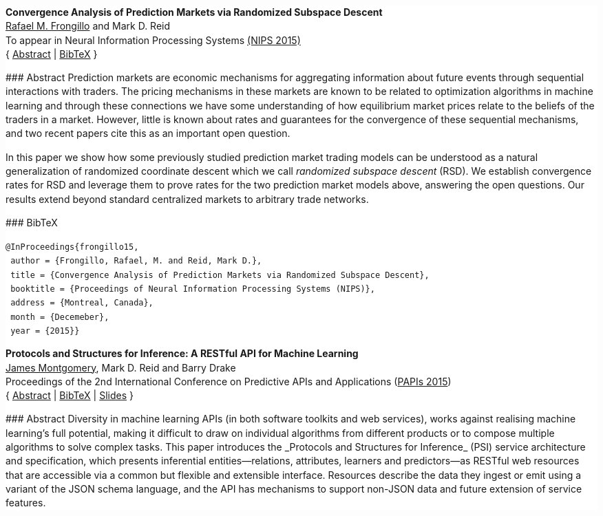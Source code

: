 **Convergence Analysis of Prediction Markets via Randomized Subspace Descent**    
[Rafael M. Frongillo][raf] and Mark D. Reid     
To appear in Neural Information Processing Systems [(NIPS 2015)][nips15]    
{  [Abstract]() | [BibTeX]() }

 <div class="abstract">
### Abstract
Prediction markets are economic mechanisms for aggregating information about future events through sequential interactions with traders. The pricing mechanisms in these markets are known to be related to optimization algorithms in machine learning and through these connections we have some understanding of how equilibrium market prices relate to the beliefs of the traders in a market. However, little is known about rates and guarantees for the convergence of these sequential mechanisms, and two recent papers cite this as an important open question.

In this paper we show how some previously studied prediction market trading models can be understood as a natural generalization of randomized coordinate descent which we call _randomized subspace descent_ (RSD). We establish convergence rates for RSD and leverage them to prove rates for the two prediction market models above, answering the open questions. Our results extend beyond standard centralized markets to arbitrary trade networks.
 </div>

 <div class="bibtex">
### BibTeX

	@InProceedings{frongillo15,
     author = {Frongillo, Rafael, M. and Reid, Mark D.},
     title = {Convergence Analysis of Prediction Markets via Randomized Subspace Descent},
     booktitle = {Proceedings of Neural Information Processing Systems (NIPS)},
	 address = {Montreal, Canada},
	 month = {Decemeber},
	 year = {2015}}

 </div>



**Protocols and Structures for Inference: A RESTful API for Machine Learning**    
[James Montgomery][ejm], Mark D. Reid and Barry Drake    
Proceedings of the 2nd International Conference on Predictive APIs and Applications ([PAPIs 2015][papis15])    
{  [Abstract]() | [BibTeX]() | [Slides][papis-psi15] }

 <div class="abstract">
### Abstract
 Diversity in machine learning APIs (in both software toolkits and web services), 
 works against realising machine learning’s full potential, making it difficult 
 to draw on individual algorithms from different products or to compose multiple 
 algorithms to solve complex tasks. This paper introduces the 
 _Protocols and Structures for Inference_ (PSI) service architecture and 
 specification, which presents inferential entities—relations, attributes, 
 learners and predictors—as RESTful web resources that are accessible via a common 
 but flexible and extensible interface. Resources describe the data they ingest 
 or emit using a variant of the JSON schema language, and the API has mechanisms 
 to support non-JSON data and future extension of service features.
 </div>


[julieanne]: http://cass.anu.edu.au/humanities/school_sites/staffmod.php
[eric]: http://cs.anu.edu.au/~Eric.McCreath/
[bob]: http://axiom.anu.edu.au/~williams/
[novi]: http://users.rsise.anu.edu.au/~nquadrianto/
[mal]: http://www.cse.unsw.edu.au/~malcolmr/
[wray]: http://nicta.com.au/people/buntinew
[tiberio]: http://www.tiberiocaetano.com/
[kristian]: http://www-kd.iai.uni-bonn.de/index.php?page=people_details&id=21
[javen]: http://users.cecs.anu.edu.au/~qshi/
[tim]: http://homepages.cwi.nl/~erven/
[nikete]: http://www.nikete.com/
[ejm]: https://researchers.anu.edu.au/researchers/montgomery-ej
[raf]: http://www.cs.berkeley.edu/~raf/
[peng]: http://ivg.au.tsinghua.edu.cn/index.php?n=People.PengSun
[jie]: http://www.tsinghua.edu.cn/publish/auen/1713/2011/20110506105532098625469/20110506105532098625469_.html
[dario]: https://sites.google.com/site/dariogg83/
[avi]: http://cs.anu.edu.au/user/4381
[jamesp]: http://users.cecs.anu.edu.au/~jpetterson/
[peter]: http://homepages.cwi.nl/~pdg/
[mindika]: https://cs.anu.edu.au/user/4382
[brendan]: https://cs.anu.edu.au/user/4806
[peng]: http://ivg.au.tsinghua.edu.cn/index.php?n=People.PengSun
[jie]: http://www.tsinghua.edu.cn/publish/auen/1713/2011/20110506105532098625469/20110506105532098625469_.html
[anton]: http://cs.adelaide.edu.au/~hengel/
[zhenhau]: http://cs.adelaide.edu.au/~zhenhua/
[nishant]: http://users.cecs.anu.edu.au/~nmehta/
[trans14workshop]: http://workshops.inf.ed.ac.uk/ml/nipstransactional/
[trans14]: /bits/pubs/trans14.pdf
[optml14workshop]: http://opt-ml.org
[optml14]: /bits/pubs/optml14.pdf
[mmmam12workshop]: http://icml2012marketswkshop.pbworks.com/
[mmmam12]: /bits/pubs/mmmam12.pdf
[css11workshop]: http://www.cs.umass.edu/~wallach/workshops/nips2011css/
[css11]: http://www.cs.umass.edu/~wallach/workshops/nips2011css/papers/Penna.pdf
[rml11]: /bits/pubs/nips11ws.pdf 
[rml11workshop]: http://rml.cecs.anu.edu.au/
[rml11video]: http://videolectures.net/nipsworkshops2011_reid_anatomy/
[rml11slides]: http://videolectures.net/site/normal_dl/tag=658116/nipsworkshops2011_reid_anatomy_01.pdf
[jmlr15]: http://jmlr.org/papers/v16/vanerven15a.html
[papis15]: http://www.papis.io/2015/
[papis-psi15]: http://lanyrd.com/2015/papis2015/sdpfzg/
[nips15]: https://nips.cc/Conferences/2015/AcceptedPapers
[colt15-gen-mix]: /bits/pubs/colt15.pdf
[colt15]: http://jmlr.csail.mit.edu/proceedings/papers/v40/
[mlj14-aoso]: /bits/pubs/mlj14-aoso.pdf
[maxent13]: http://www.maxent2013.org
[maxent13-convex-gefs]: /bits/pubs/maxent13-convex-gefs.pdf
[maxent13-update-gefs]: /bits/pubs/maxent13-update-gefs.pdf
[acml13]: http://acml2013.conference.nicta.com.au
[acml13-minitrade]: /bits/pubs/acml13-minitrade.pdf
[bounds]: http://dl.dropbox.com/u/38668/Papers/Generalization_Bounds.pdf
[aistats2010]: http://aistats.org/
[aistats10]: http://jmlr.csail.mit.edu/proceedings/papers/v9/reid10a/reid10a.pdf
[icdm09]: /bits/pubs/icdm09.pdf
[procicdm]: http://www.cs.umbc.edu/ICDM09/program.html
[colt09]: /bits/pubs/colt09.pdf
[colt09slides]: http://users.rsise.anu.edu.au/~mreid/files/slides/COLT2009.pdf
[proccolt09]: http://www.cs.mcgill.ca/~colt2009/proceedings.html
[colt11]: /bits/pubs/colt11.pdf 
[colt11video]: http://videolectures.net/colt2011_williamson_risk/
[proccolt2011]: http://colt2011.sztaki.hu/accepted_papers.html
[nips11]: /bits/pubs/nips11.pdf
[procnips2011]: http://nips.cc/Conferences/2011/Program/accepted-papers.php
[nips12]: http://nips.cc/Conferences/2012/
[nips12-stochmix]: /bits/pubs/nips12-stochmix.pdf
[nips12-markets]: /bits/pubs/nips12-markets.pdf
[ci12]: /bits/pubs/ci12.pdf
[procci2012]: http://www.ci2012.org/accepted-papers
[icml12]: http://icml.cc/2012/
[icml12-fdiv]: /bits/pubs/icml12-fdiv.pdf
[icml12-aoso]: /bits/pubs/icml12-aoso.pdf
[icml12-multi]: /bits/pubs/icml12-multi.pdf
[icml09]: /bits/pubs/icml09.pdf
[icml09slides]: http://users.rsise.anu.edu.au/~mreid/files/slides/ICML2009.pdf
[procicml09]: http://www.cs.mcgill.ca/~icml2009/abstracts.html
[unsw07]: /bits/pubs/unsw07.pdf
[isj01]: /bits/pubs/isj02.pdf
[ilp04]: /bits/pubs/ilp04.pdf
[ilp00]: /bits/pubs/ilp00.pdf
[icml00]: /bits/pubs/icml00.pdf
[ds99]: /bits/pubs/ds99.pdf
[psi]: http://psi.cecs.anu.edu.au/
[psi-spec]: http://psi.cecs.anu.edu.au/spec/index.html
[pat06]: http://pericles.ipaustralia.gov.au/ols/searching/patsearch/search_section.jsp?sectionCode=DTL&keyNo=2006252174&type=S
[arxiv09]: http://arxiv.org/abs/0901.0356
[arxiv10]: http://arxiv.org/abs/1009.3346
[scholar]: http://scholar.google.com/citations?hl=en&user=H2dgqTYAAAAJ
